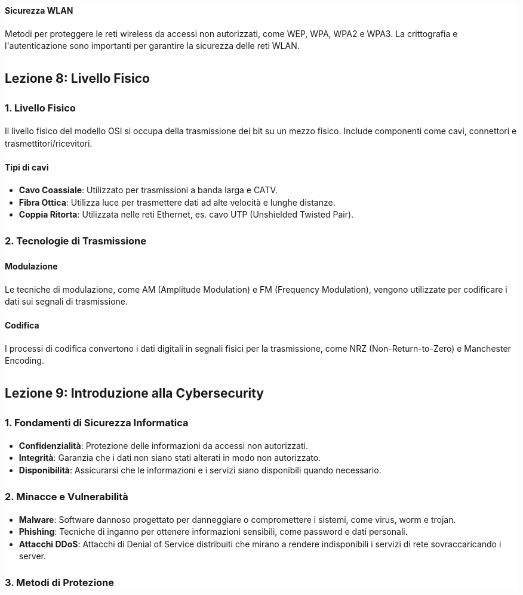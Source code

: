 <div class="page">

#### **Sicurezza WLAN**

Metodi per proteggere le reti wireless da accessi non autorizzati, come WEP, WPA, WPA2 e WPA3. La crittografia e l'autenticazione sono importanti per garantire la sicurezza delle reti WLAN.

## **Lezione 8: Livello Fisico**

### **1. Livello Fisico**

Il livello fisico del modello OSI si occupa della trasmissione dei bit su un mezzo fisico. Include componenti come cavi, connettori e trasmettitori/ricevitori.

#### **Tipi di cavi**

- **Cavo Coassiale**: Utilizzato per trasmissioni a banda larga e CATV.
- **Fibra Ottica**: Utilizza luce per trasmettere dati ad alte velocità e lunghe distanze.
- **Coppia Ritorta**: Utilizzata nelle reti Ethernet, es. cavo UTP (Unshielded Twisted Pair).

### **2. Tecnologie di Trasmissione**

#### **Modulazione**

Le tecniche di modulazione, come AM (Amplitude Modulation) e FM (Frequency Modulation), vengono utilizzate per codificare i dati sui segnali di trasmissione.

#### **Codifica**

I processi di codifica convertono i dati digitali in segnali fisici per la trasmissione, come NRZ (Non-Return-to-Zero) e Manchester Encoding.

## **Lezione 9: Introduzione alla Cybersecurity**

### **1. Fondamenti di Sicurezza Informatica**

- **Confidenzialità**: Protezione delle informazioni da accessi non autorizzati.
- **Integrità**: Garanzia che i dati non siano stati alterati in modo non autorizzato.
- **Disponibilità**: Assicurarsi che le informazioni e i servizi siano disponibili quando necessario.

### **2. Minacce e Vulnerabilità**

- **Malware**: Software dannoso progettato per danneggiare o compromettere i sistemi, come virus, worm e trojan.
- **Phishing**: Tecniche di inganno per ottenere informazioni sensibili, come password e dati personali.
- **Attacchi DDoS**: Attacchi di Denial of Service distribuiti che mirano a rendere indisponibili i servizi di rete sovraccaricando i server.

<div class="page">

### **3. Metodi di Protezione**
